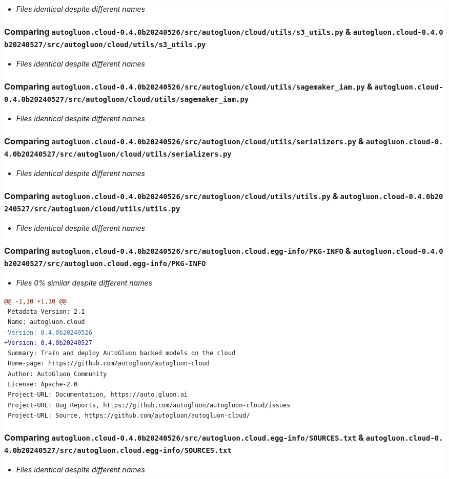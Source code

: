  * *Files identical despite different names*

### Comparing `autogluon.cloud-0.4.0b20240526/src/autogluon/cloud/utils/s3_utils.py` & `autogluon.cloud-0.4.0b20240527/src/autogluon/cloud/utils/s3_utils.py`

 * *Files identical despite different names*

### Comparing `autogluon.cloud-0.4.0b20240526/src/autogluon/cloud/utils/sagemaker_iam.py` & `autogluon.cloud-0.4.0b20240527/src/autogluon/cloud/utils/sagemaker_iam.py`

 * *Files identical despite different names*

### Comparing `autogluon.cloud-0.4.0b20240526/src/autogluon/cloud/utils/serializers.py` & `autogluon.cloud-0.4.0b20240527/src/autogluon/cloud/utils/serializers.py`

 * *Files identical despite different names*

### Comparing `autogluon.cloud-0.4.0b20240526/src/autogluon/cloud/utils/utils.py` & `autogluon.cloud-0.4.0b20240527/src/autogluon/cloud/utils/utils.py`

 * *Files identical despite different names*

### Comparing `autogluon.cloud-0.4.0b20240526/src/autogluon.cloud.egg-info/PKG-INFO` & `autogluon.cloud-0.4.0b20240527/src/autogluon.cloud.egg-info/PKG-INFO`

 * *Files 0% similar despite different names*

```diff
@@ -1,10 +1,10 @@
 Metadata-Version: 2.1
 Name: autogluon.cloud
-Version: 0.4.0b20240526
+Version: 0.4.0b20240527
 Summary: Train and deploy AutoGluon backed models on the cloud
 Home-page: https://github.com/autogluon/autogluon-cloud
 Author: AutoGluon Community
 License: Apache-2.0
 Project-URL: Documentation, https://auto.gluon.ai
 Project-URL: Bug Reports, https://github.com/autogluon/autogluon-cloud/issues
 Project-URL: Source, https://github.com/autogluon/autogluon-cloud/
```

### Comparing `autogluon.cloud-0.4.0b20240526/src/autogluon.cloud.egg-info/SOURCES.txt` & `autogluon.cloud-0.4.0b20240527/src/autogluon.cloud.egg-info/SOURCES.txt`

 * *Files identical despite different names*

